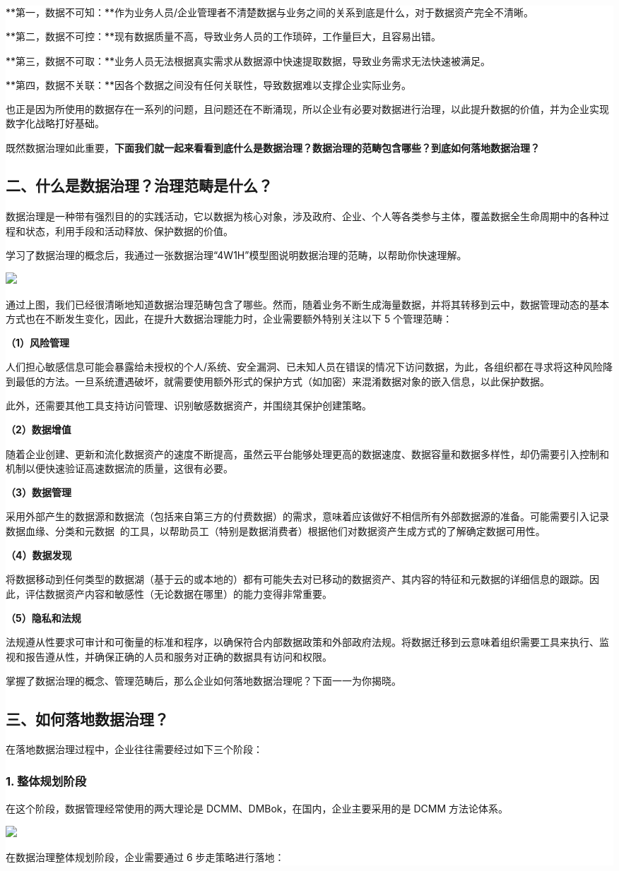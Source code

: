 **第一，数据不可知：**作为业务人员/企业管理者不清楚数据与业务之间的关系到底是什么，对于数据资产完全不清晰。

**第二，数据不可控：**现有数据质量不高，导致业务人员的工作琐碎，工作量巨大，且容易出错。

**第三，数据不可取：**业务人员无法根据真实需求从数据源中快速提取数据，导致业务需求无法快速被满足。

**第四，数据不关联：**因各个数据之间没有任何关联性，导致数据难以支撑企业实际业务。

也正是因为所使用的数据存在一系列的问题，且问题还在不断涌现，所以企业有必要对数据进行治理，以此提升数据的价值，并为企业实现数字化战略打好基础。

既然数据治理如此重要，**下面我们就一起来看看到底什么是数据治理？数据治理的范畴包含哪些？到底如何落地数据治理？**

## 二、什么是数据治理？治理范畴是什么？

数据治理是一种带有强烈目的的实践活动，它以数据为核心对象，涉及政府、企业、个人等各类参与主体，覆盖数据全生命周期中的各种过程和状态，利用手段和活动释放、保护数据的价值。

学习了数据治理的概念后，我通过一张数据治理“4W1H”模型图说明数据治理的范畴，以帮助你快速理解。

![](https://image.yunyingpai.com/wp/2022/03/HN6i0VcRNWowEGopJZCC.png)

通过上图，我们已经很清晰地知道数据治理范畴包含了哪些。然而，随着业务不断生成海量数据，并将其转移到云中，数据管理动态的基本方式也在不断发生变化，因此，在提升大数据治理能力时，企业需要额外特别关注以下 5 个管理范畴：

**（1）风险管理**

人们担心敏感信息可能会暴露给未授权的个人/系统、安全漏洞、已未知人员在错误的情况下访问数据，为此，各组织都在寻求将这种风险降到最低的方法。一旦系统遭遇破坏，就需要使用额外形式的保护方式（如加密）来混淆数据对象的嵌入信息，以此保护数据。

此外，还需要其他工具支持访问管理、识别敏感数据资产，并围绕其保护创建策略。

**（2）数据增值**

随着企业创建、更新和流化数据资产的速度不断提高，虽然云平台能够处理更高的数据速度、数据容量和数据多样性，却仍需要引入控制和机制以便快速验证高速数据流的质量，这很有必要。

**（3）数据管理**

采用外部产生的数据源和数据流（包括来自第三方的付费数据）的需求，意味着应该做好不相信所有外部数据源的准备。可能需要引入记录数据血缘、分类和元数据  的工具，以帮助员工（特别是数据消费者）根据他们对数据资产生成方式的了解确定数据可用性。

**（4）数据发现**

将数据移动到任何类型的数据湖（基于云的或本地的）都有可能失去对已移动的数据资产、其内容的特征和元数据的详细信息的跟踪。因此，评估数据资产内容和敏感性（无论数据在哪里）的能力变得非常重要。

**（5）隐私和法规**

法规遵从性要求可审计和可衡量的标准和程序，以确保符合内部数据政策和外部政府法规。将数据迁移到云意味着组织需要工具来执行、监视和报告遵从性，并确保正确的人员和服务对正确的数据具有访问和权限。

掌握了数据治理的概念、管理范畴后，那么企业如何落地数据治理呢？下面一一为你揭晓。

## 三、如何落地数据治理？

在落地数据治理过程中，企业往往需要经过如下三个阶段：

### 1\. 整体规划阶段

在这个阶段，数据管理经常使用的两大理论是 DCMM、DMBok，在国内，企业主要采用的是 DCMM 方法论体系。

![](https://image.yunyingpai.com/wp/2022/03/9K9srg1ULsUql8Ks5QnI.png)

在数据治理整体规划阶段，企业需要通过 6 步走策略进行落地：
